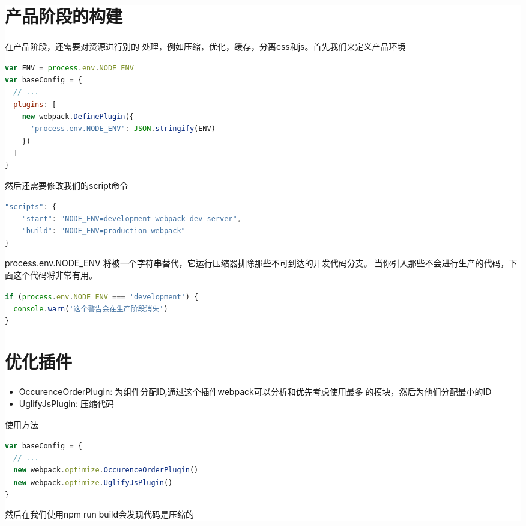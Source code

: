 

# 产品阶段的构建

在产品阶段，还需要对资源进行别的
处理，例如压缩，优化，缓存，分离css和js。首先我们来定义产品环境

```javascript
var ENV = process.env.NODE_ENV
var baseConfig = {
  // ... 
  plugins: [
    new webpack.DefinePlugin({
      'process.env.NODE_ENV': JSON.stringify(ENV)
    })
  ]
}
```

然后还需要修改我们的script命令

```javascript
"scripts": {
	"start": "NODE_ENV=development webpack-dev-server",
	"build": "NODE_ENV=production webpack"
}
```

process.env.NODE_ENV 将被一个字符串替代，它运行压缩器排除那些不可到达的开发代码分支。
当你引入那些不会进行生产的代码，下面这个代码将非常有用。

```javascript
if (process.env.NODE_ENV === 'development') {
  console.warn('这个警告会在生产阶段消失')
}
```

# 优化插件

- OccurenceOrderPlugin: 为组件分配ID,通过这个插件webpack可以分析和优先考虑使用最多 的模块，然后为他们分配最小的ID
- UglifyJsPlugin: 压缩代码

使用方法

```javascript
var baseConfig = {
  // ...
  new webpack.optimize.OccurenceOrderPlugin()
  new webpack.optimize.UglifyJsPlugin()
}
```

然后在我们使用npm run build会发现代码是压缩的